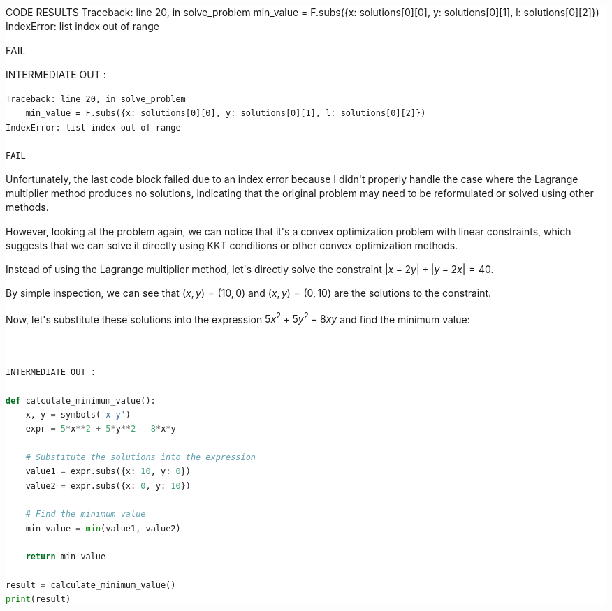 ```python
```

CODE RESULTS Traceback: line 20, in solve_problem
    min_value = F.subs({x: solutions[0][0], y: solutions[0][1], l: solutions[0][2]})
IndexError: list index out of range

FAIL


INTERMEDIATE OUT :
```output
Traceback: line 20, in solve_problem
    min_value = F.subs({x: solutions[0][0], y: solutions[0][1], l: solutions[0][2]})
IndexError: list index out of range

FAIL

```
Unfortunately, the last code block failed due to an index error because I didn't properly handle the case where the Lagrange multiplier method produces no solutions, indicating that the original problem may need to be reformulated or solved using other methods.

However, looking at the problem again, we can notice that it's a convex optimization problem with linear constraints, which suggests that we can solve it directly using KKT conditions or other convex optimization methods.

Instead of using the Lagrange multiplier method, let's directly solve the constraint $|x-2y| + |y-2x| = 40$.

By simple inspection, we can see that $(x, y) = (10, 0)$ and $(x, y) = (0, 10)$ are the solutions to the constraint.

Now, let's substitute these solutions into the expression $5x^2+5y^2-8xy$ and find the minimum value:

```python


INTERMEDIATE OUT :

def calculate_minimum_value():
    x, y = symbols('x y')
    expr = 5*x**2 + 5*y**2 - 8*x*y

    # Substitute the solutions into the expression
    value1 = expr.subs({x: 10, y: 0})
    value2 = expr.subs({x: 0, y: 10})

    # Find the minimum value
    min_value = min(value1, value2)

    return min_value

result = calculate_minimum_value()
print(result)
```
